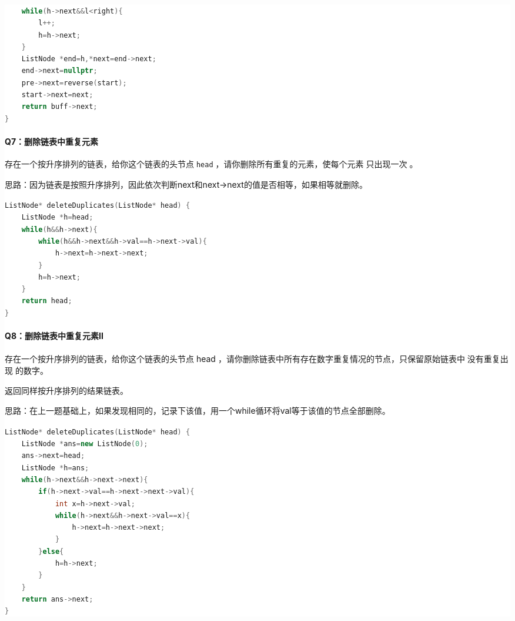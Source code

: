 ```c++
    while(h->next&&l<right){
        l++;
        h=h->next;
    }
    ListNode *end=h,*next=end->next;
    end->next=nullptr;
    pre->next=reverse(start);
    start->next=next;
    return buff->next;
}
```

#### Q7：删除链表中重复元素

存在一个按升序排列的链表，给你这个链表的头节点 `head` ，请你删除所有重复的元素，使每个元素 只出现一次 。

思路：因为链表是按照升序排列，因此依次判断next和next->next的值是否相等，如果相等就删除。

```c++
ListNode* deleteDuplicates(ListNode* head) {
    ListNode *h=head;
    while(h&&h->next){
        while(h&&h->next&&h->val==h->next->val){
            h->next=h->next->next;
        }
        h=h->next;
    }
    return head;
}
```

#### Q8：删除链表中重复元素II

存在一个按升序排列的链表，给你这个链表的头节点 head ，请你删除链表中所有存在数字重复情况的节点，只保留原始链表中 没有重复出现 的数字。

返回同样按升序排列的结果链表。

思路：在上一题基础上，如果发现相同的，记录下该值，用一个while循环将val等于该值的节点全部删除。

```c++
ListNode* deleteDuplicates(ListNode* head) {
    ListNode *ans=new ListNode(0);
    ans->next=head;
    ListNode *h=ans;
    while(h->next&&h->next->next){
        if(h->next->val==h->next->next->val){
            int x=h->next->val;
            while(h->next&&h->next->val==x){
                h->next=h->next->next;
            }
        }else{
            h=h->next;
        }
    }
    return ans->next;
}
```
